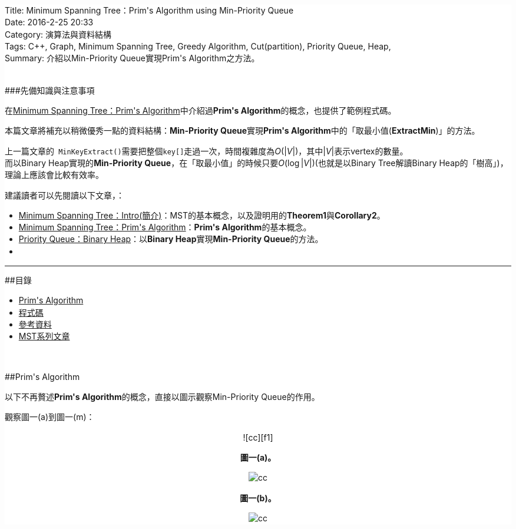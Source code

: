 Title: Minimum Spanning Tree：Prim's Algorithm using Min-Priority Queue   
Date: 2016-2-25 20:33  
Category: 演算法與資料結構  
Tags: C++, Graph, Minimum Spanning Tree, Greedy Algorithm, Cut(partition), Priority Queue, Heap,    
Summary: 介紹以Min-Priority Queue實現Prim's Algorithm之方法。   


</br>
###先備知識與注意事項

在[Minimum Spanning Tree：Prim's Algorithm](http://alrightchiu.github.io/SecondRound/minimum-spanning-treeprims-algorithm.html)中介紹過**Prim's Algorithm**的概念，也提供了範例程式碼。

本篇文章將補充以稍微優秀一點的資料結構：**Min-Priority Queue**實現**Prim's Algorithm**中的「取最小值(**ExtractMin**)」的方法。

上一篇文章的` MinKeyExtract()`需要把整個`key[]`走過一次，時間複雜度為$O(|V|)$，其中$|V|$表示vertex的數量。  
而以Binary Heap實現的**Min-Priority Queue**，在「取最小值」的時候只要$O(\log{|V|})$(也就是以Binary Tree解讀Binary Heap的「樹高」)，理論上應該會比較有效率。

建議讀者可以先閱讀以下文章，：

* [Minimum Spanning Tree：Intro(簡介)](http://alrightchiu.github.io/SecondRound/minimum-spanning-treeintrojian-jie.html)：MST的基本概念，以及證明用的**Theorem1**與**Corollary2**。
* [Minimum Spanning Tree：Prim's Algorithm](http://alrightchiu.github.io/SecondRound/minimum-spanning-treeprims-algorithm.html)：**Prim's Algorithm**的基本概念。
* [Priority Queue：Binary Heap](http://alrightchiu.github.io/SecondRound/priority-queuebinary-heap.html)：以**Binary Heap**實現**Min-Priority Queue**的方法。
* 

***

##目錄

* [Prim's Algorithm](#algorithm)
* [程式碼](#code)
* [參考資料](#ref)
* [MST系列文章](#series)


</br>

<a name="algorithm"></a>

##Prim's Algorithm

以下不再贅述**Prim's Algorithm**的概念，直接以圖示觀察Min-Priority Queue的作用。

觀察圖一(a)到圖一(m)：


<center>
![cc][f1]

**圖一(a)。**

![cc][f2]

**圖一(b)。**

![cc][f3]


[f1]: https://github.com/alrightchiu/SecondRound/blob/master/content/Algorithms%20and%20Data%20Structures/Graph%20series/MST_Prim_PQ_fig/f1.png?raw=true
[f2]: https://github.com/alrightchiu/SecondRound/blob/master/content/Algorithms%20and%20Data%20Structures/Graph%20series/MST_Prim_PQ_fig/f2.png?raw=true
[f3]: https://github.com/alrightchiu/SecondRound/blob/master/content/Algorithms%20and%20Data%20Structures/Graph%20series/MST_Prim_PQ_fig/f3.png?raw=true
[f4]: https://github.com/alrightchiu/SecondRound/blob/master/content/Algorithms%20and%20Data%20Structures/Graph%20series/MST_Prim_PQ_fig/f4.png?raw=true
[f5]: https://github.com/alrightchiu/SecondRound/blob/master/content/Algorithms%20and%20Data%20Structures/Graph%20series/MST_Prim_PQ_fig/f5.png?raw=true
[f6]: https://github.com/alrightchiu/SecondRound/blob/master/content/Algorithms%20and%20Data%20Structures/Graph%20series/MST_Prim_PQ_fig/f6.png?raw=true
[f7]: https://github.com/alrightchiu/SecondRound/blob/master/content/Algorithms%20and%20Data%20Structures/Graph%20series/MST_Prim_PQ_fig/f7.png?raw=true
[f8]: https://github.com/alrightchiu/SecondRound/blob/master/content/Algorithms%20and%20Data%20Structures/Graph%20series/MST_Prim_PQ_fig/f8.png?raw=true
[f9]: https://github.com/alrightchiu/SecondRound/blob/master/content/Algorithms%20and%20Data%20Structures/Graph%20series/MST_Prim_PQ_fig/f9.png?raw=true
[f10]: https://github.com/alrightchiu/SecondRound/blob/master/content/Algorithms%20and%20Data%20Structures/Graph%20series/MST_Prim_PQ_fig/f10.png?raw=true
[f11]: https://github.com/alrightchiu/SecondRound/blob/master/content/Algorithms%20and%20Data%20Structures/Graph%20series/MST_Prim_PQ_fig/f11.png?raw=true
[f12]: https://github.com/alrightchiu/SecondRound/blob/master/content/Algorithms%20and%20Data%20Structures/Graph%20series/MST_Prim_PQ_fig/f12.png?raw=true
[f13]: https://github.com/alrightchiu/SecondRound/blob/master/content/Algorithms%20and%20Data%20Structures/Graph%20series/MST_Prim_PQ_fig/f13.png?raw=true